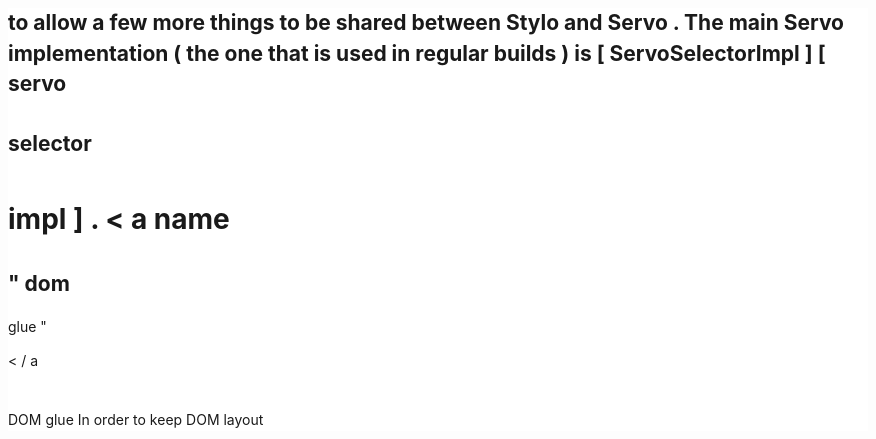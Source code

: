 to
allow
a
few
more
things
to
be
shared
between
Stylo
and
Servo
.
The
main
Servo
implementation
(
the
one
that
is
used
in
regular
builds
)
is
[
ServoSelectorImpl
]
[
servo
-
selector
-
impl
]
.
<
a
name
=
"
dom
-
glue
"
>
<
/
a
>
#
#
DOM
glue
In
order
to
keep
DOM
layout
